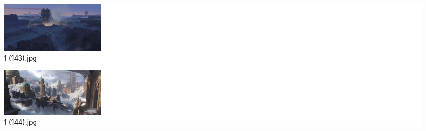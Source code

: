 <img src="./images/1 (143).jpg" width="200"><br>
1 (143).jpg
</td>
<td valign="bottom">
<img src="./images/1 (144).jpg" width="200"><br>
1 (144).jpg
</td>
<td valign="bottom">